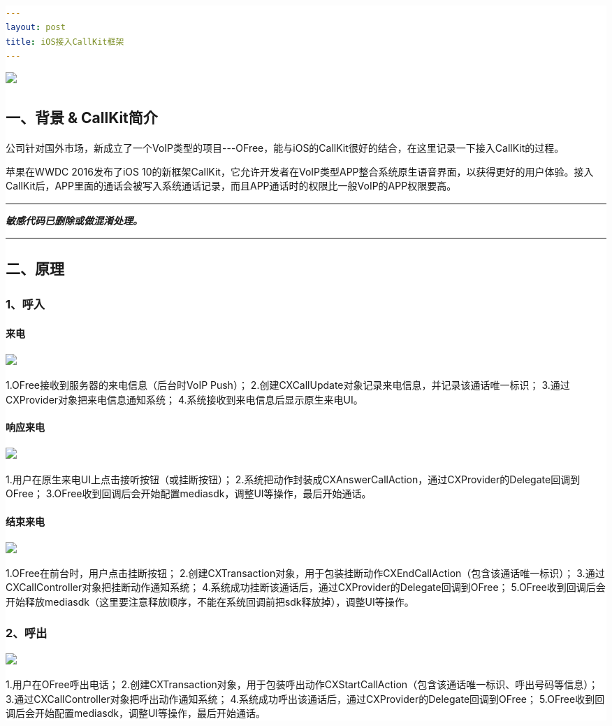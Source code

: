 ```yaml
---
layout: post
title: iOS接入CallKit框架
---
```


![](https://upload-images.jianshu.io/upload_images/989987-3b291a8e77692003.png?imageMogr2/auto-orient/strip%7CimageView2/2/w/1240)

## 一、背景 & CallKit简介
公司针对国外市场，新成立了一个VoIP类型的项目---OFree，能与iOS的CallKit很好的结合，在这里记录一下接入CallKit的过程。

苹果在WWDC 2016发布了iOS 10的新框架CallKit，它允许开发者在VoIP类型APP整合系统原生语音界面，以获得更好的用户体验。接入CallKit后，APP里面的通话会被写入系统通话记录，而且APP通话时的权限比一般VoIP的APP权限要高。
*****
***敏感代码已删除或做混淆处理。***
*****
## 二、原理
### 1、呼入
#### 来电
![](https://upload-images.jianshu.io/upload_images/989987-fddf124b4764048b.png?imageMogr2/auto-orient/strip%7CimageView2/2/w/1240)

1.OFree接收到服务器的来电信息（后台时VoIP Push）；
2.创建CXCallUpdate对象记录来电信息，并记录该通话唯一标识；
3.通过CXProvider对象把来电信息通知系统；
4.系统接收到来电信息后显示原生来电UI。

#### 响应来电
![](https://upload-images.jianshu.io/upload_images/989987-1cd5512c28a28b2c.png?imageMogr2/auto-orient/strip%7CimageView2/2/w/1240)

1.用户在原生来电UI上点击接听按钮（或挂断按钮）；
2.系统把动作封装成CXAnswerCallAction，通过CXProvider的Delegate回调到OFree；
3.OFree收到回调后会开始配置mediasdk，调整UI等操作，最后开始通话。

#### 结束来电
![](https://upload-images.jianshu.io/upload_images/989987-4447d7cdb74308d8.png?imageMogr2/auto-orient/strip%7CimageView2/2/w/1240)

1.OFree在前台时，用户点击挂断按钮；
2.创建CXTransaction对象，用于包装挂断动作CXEndCallAction（包含该通话唯一标识）；
3.通过CXCallController对象把挂断动作通知系统；
4.系统成功挂断该通话后，通过CXProvider的Delegate回调到OFree；
5.OFree收到回调后会开始释放mediasdk（这里要注意释放顺序，不能在系统回调前把sdk释放掉），调整UI等操作。

### 2、呼出
![](https://upload-images.jianshu.io/upload_images/989987-1bc185e3c5fcc56e.png?imageMogr2/auto-orient/strip%7CimageView2/2/w/1240)

1.用户在OFree呼出电话；
2.创建CXTransaction对象，用于包装呼出动作CXStartCallAction（包含该通话唯一标识、呼出号码等信息）；
3.通过CXCallController对象把呼出动作通知系统；
4.系统成功呼出该通话后，通过CXProvider的Delegate回调到OFree；
5.OFree收到回调后会开始配置mediasdk，调整UI等操作，最后开始通话。
